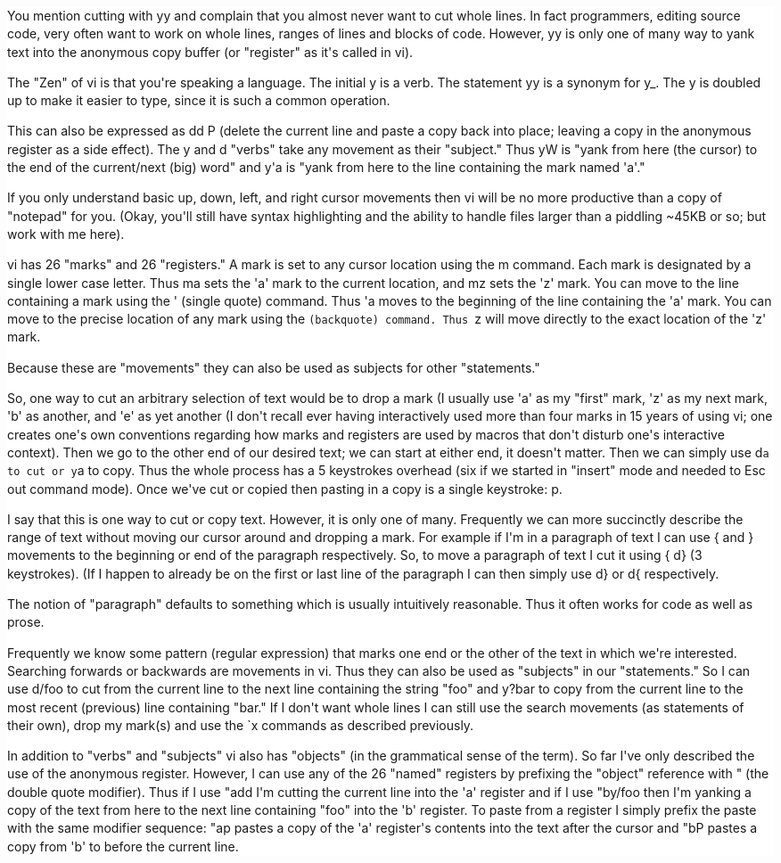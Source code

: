 You mention cutting with yy and complain that you almost never want to cut whole lines. In fact programmers, editing source code, very often want to work on whole lines, ranges of lines and blocks of code. However, yy is only one of many way to yank text into the anonymous copy buffer (or "register" as it's called in vi).

The "Zen" of vi is that you're speaking a language. The initial y is a verb. The statement yy is a synonym for y_. The y is doubled up to make it easier to type, since it is such a common operation.

This can also be expressed as dd P (delete the current line and paste a copy back into place; leaving a copy in the anonymous register as a side effect). The y and d "verbs" take any movement as their "subject." Thus yW is "yank from here (the cursor) to the end of the current/next (big) word" and y'a is "yank from here to the line containing the mark named 'a'."

If you only understand basic up, down, left, and right cursor movements then vi will be no more productive than a copy of "notepad" for you. (Okay, you'll still have syntax highlighting and the ability to handle files larger than a piddling ~45KB or so; but work with me here).

vi has 26 "marks" and 26 "registers." A mark is set to any cursor location using the m command. Each mark is designated by a single lower case letter. Thus ma sets the 'a' mark to the current location, and mz sets the 'z' mark. You can move to the line containing a mark using the ' (single quote) command. Thus 'a moves to the beginning of the line containing the 'a' mark. You can move to the precise location of any mark using the ` (backquote) command. Thus  `z will move directly to the exact location of the 'z' mark.

Because these are "movements" they can also be used as subjects for other "statements."

So, one way to cut an arbitrary selection of text would be to drop a mark (I usually use 'a' as my "first" mark, 'z' as my next mark, 'b' as another, and 'e' as yet another (I don't recall ever having interactively used more than four marks in 15 years of using vi; one creates one's own conventions regarding how marks and registers are used by macros that don't disturb one's interactive context). Then we go to the other end of our desired text; we can start at either end, it doesn't matter. Then we can simply use d`a to cut or y`a to copy. Thus the whole process has a 5 keystrokes overhead (six if we started in "insert" mode and needed to Esc out command mode). Once we've cut or copied then pasting in a copy is a single keystroke: p.

I say that this is one way to cut or copy text. However, it is only one of many. Frequently we can more succinctly describe the range of text without moving our cursor around and dropping a mark. For example if I'm in a paragraph of text I can use { and } movements to the beginning or end of the paragraph respectively. So, to move a paragraph of text I cut it using { d} (3 keystrokes). (If I happen to already be on the first or last line of the paragraph I can then simply use d} or d{ respectively.

The notion of "paragraph" defaults to something which is usually intuitively reasonable. Thus it often works for code as well as prose.

Frequently we know some pattern (regular expression) that marks one end or the other of the text in which we're interested. Searching forwards or backwards are movements in vi. Thus they can also be used as "subjects" in our "statements." So I can use d/foo to cut from the current line to the next line containing the string "foo" and y?bar to copy from the current line to the most recent (previous) line containing "bar." If I don't want whole lines I can still use the search movements (as statements of their own), drop my mark(s) and use the  `x commands as described previously.

In addition to "verbs" and "subjects" vi also has "objects" (in the grammatical sense of the term). So far I've only described the use of the anonymous register. However, I can use any of the 26 "named" registers by prefixing the "object" reference with " (the double quote modifier). Thus if I use "add I'm cutting the current line into the 'a' register and if I use "by/foo then I'm yanking a copy of the text from here to the next line containing "foo" into the 'b' register. To paste from a register I simply prefix the paste with the same modifier sequence: "ap pastes a copy of the 'a' register's contents into the text after the cursor and "bP pastes a copy from 'b' to before the current line.
